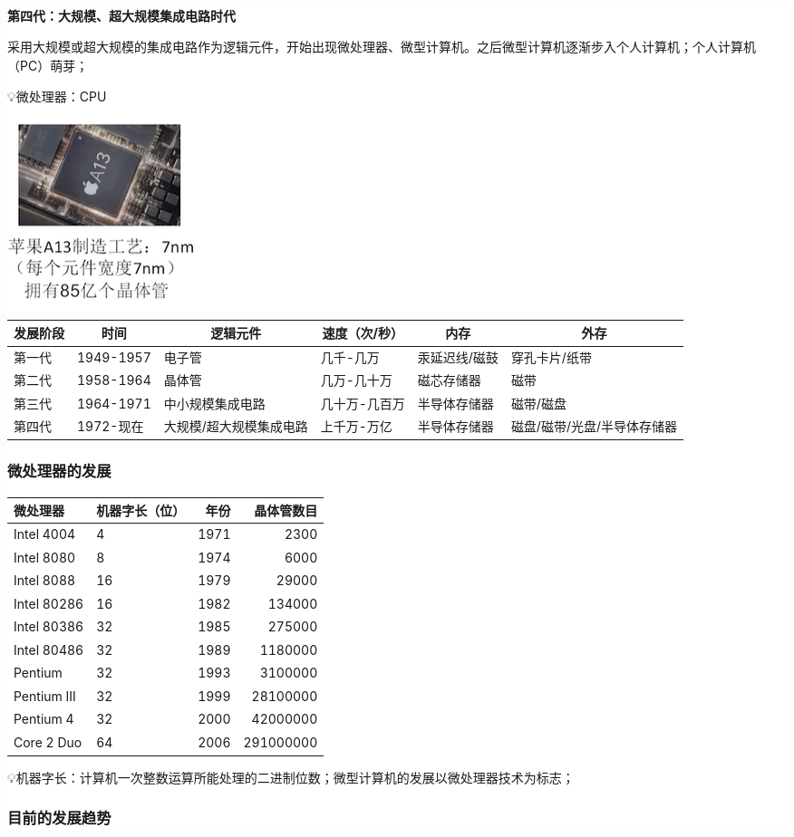 **第四代：大规模、超大规模集成电路时代**

采用大规模或超大规模的集成电路作为逻辑元件，开始出现微处理器、微型计算机。之后微型计算机逐渐步入个人计算机；个人计算机（PC）萌芽；

💡微处理器：CPU

![image-20250624123207388](计算机组成原理.assets/image-20250624123207388.png)

| 发展阶段 | 时间      | 逻辑元件                | 速度（次/秒） | 内存          | 外存                        |
| -------- | --------- | ----------------------- | ------------- | ------------- | --------------------------- |
| 第一代   | 1949-1957 | 电子管                  | 几千-几万     | 汞延迟线/磁鼓 | 穿孔卡片/纸带               |
| 第二代   | 1958-1964 | 晶体管                  | 几万-几十万   | 磁芯存储器    | 磁带                        |
| 第三代   | 1964-1971 | 中小规模集成电路        | 几十万-几百万 | 半导体存储器  | 磁带/磁盘                   |
| 第四代   | 1972-现在 | 大规模/超大规模集成电路 | 上千万-万亿   | 半导体存储器  | 磁盘/磁带/光盘/半导体存储器 |

### 微处理器的发展

| 微处理器    | 机器字长（位） | 年份 | 晶体管数目 |
| :---------- | :------------- | ---: | ---------: |
| Intel 4004  | 4              | 1971 |       2300 |
| Intel 8080  | 8              | 1974 |       6000 |
| Intel 8088  | 16             | 1979 |      29000 |
| Intel 80286 | 16             | 1982 |     134000 |
| Intel 80386 | 32             | 1985 |     275000 |
| Intel 80486 | 32             | 1989 |    1180000 |
| Pentium     | 32             | 1993 |    3100000 |
| Pentium III | 32             | 1999 |   28100000 |
| Pentium 4   | 32             | 2000 |   42000000 |
| Core 2 Duo  | 64             | 2006 |  291000000 |

💡机器字长：计算机一次整数运算所能处理的二进制位数；微型计算机的发展以微处理器技术为标志；

### 目前的发展趋势
